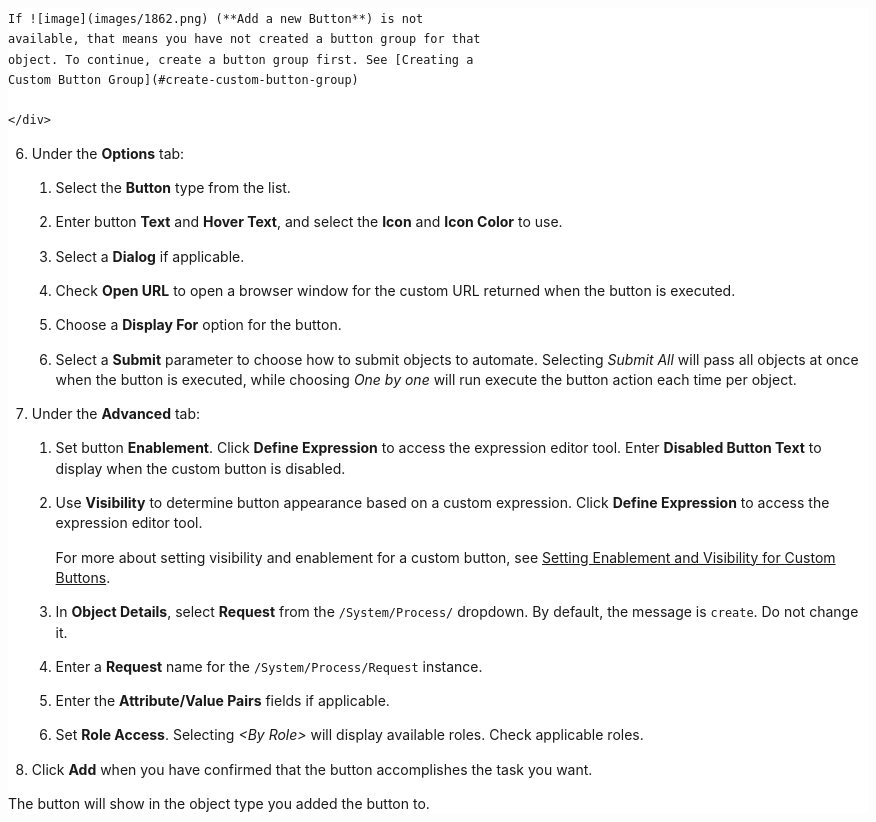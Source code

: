     If ![image](images/1862.png) (**Add a new Button**) is not
    available, that means you have not created a button group for that
    object. To continue, create a button group first. See [Creating a
    Custom Button Group](#create-custom-button-group)
    
    </div>

6.  Under the **Options** tab:
    
    1.  Select the **Button** type from the list.
    
    2.  Enter button **Text** and **Hover Text**, and select the
        **Icon** and **Icon Color** to use.
    
    3.  Select a **Dialog** if applicable.
    
    4.  Check **Open URL** to open a browser window for the custom URL
        returned when the button is executed.
    
    5.  Choose a **Display For** option for the button.
    
    6.  Select a **Submit** parameter to choose how to submit objects to
        automate. Selecting *Submit All* will pass all objects at once
        when the button is executed, while choosing *One by one* will
        run execute the button action each time per object.

7.  Under the **Advanced** tab:
    
    1.  Set button **Enablement**. Click **Define Expression** to access
        the expression editor tool. Enter **Disabled Button Text** to
        display when the custom button is disabled.
    
    2.  Use **Visibility** to determine button appearance based on a
        custom expression. Click **Define Expression** to access the
        expression editor tool.
        
        <div class="note">
        
        For more about setting visibility and enablement for a custom
        button, see [Setting Enablement and Visibility for Custom
        Buttons](#filtering-actions-custom-buttons).
        
        </div>
    
    3.  In **Object Details**, select **Request** from the
        `/System/Process/` dropdown. By default, the message is
        `create`. Do not change it.
    
    4.  Enter a **Request** name for the `/System/Process/Request`
        instance.
    
    5.  Enter the **Attribute/Value Pairs** fields if applicable.
    
    6.  Set **Role Access**. Selecting *\<By Role\>* will display
        available roles. Check applicable roles.

8.  Click **Add** when you have confirmed that the button accomplishes
    the task you want.

The button will show in the object type you added the button to.
